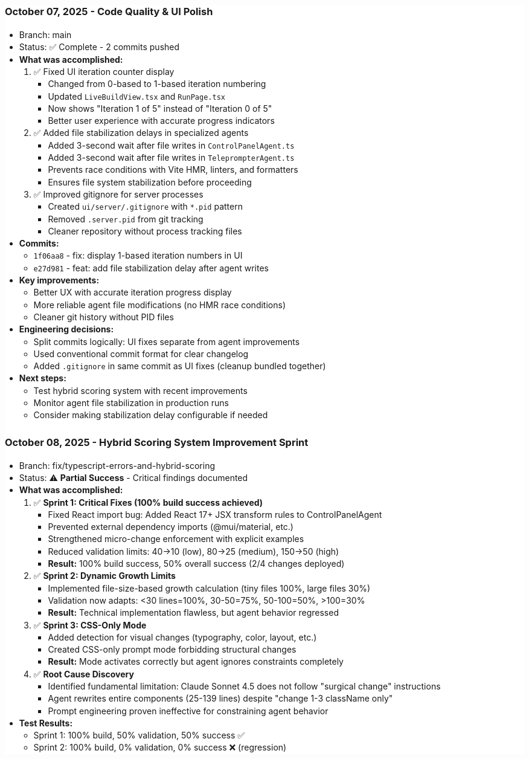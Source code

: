 ### October 07, 2025 - Code Quality & UI Polish

- Branch: main
- Status: ✅ Complete - 2 commits pushed
- **What was accomplished:**
  1. ✅ Fixed UI iteration counter display
     - Changed from 0-based to 1-based iteration numbering
     - Updated `LiveBuildView.tsx` and `RunPage.tsx`
     - Now shows "Iteration 1 of 5" instead of "Iteration 0 of 5"
     - Better user experience with accurate progress indicators
  2. ✅ Added file stabilization delays in specialized agents
     - Added 3-second wait after file writes in `ControlPanelAgent.ts`
     - Added 3-second wait after file writes in `TeleprompterAgent.ts`
     - Prevents race conditions with Vite HMR, linters, and formatters
     - Ensures file system stabilization before proceeding
  3. ✅ Improved gitignore for server processes
     - Created `ui/server/.gitignore` with `*.pid` pattern
     - Removed `.server.pid` from git tracking
     - Cleaner repository without process tracking files
- **Commits:**
  - `1f06aa8` - fix: display 1-based iteration numbers in UI
  - `e27d981` - feat: add file stabilization delay after agent writes
- **Key improvements:**
  - Better UX with accurate iteration progress display
  - More reliable agent file modifications (no HMR race conditions)
  - Cleaner git history without PID files
- **Engineering decisions:**
  - Split commits logically: UI fixes separate from agent improvements
  - Used conventional commit format for clear changelog
  - Added `.gitignore` in same commit as UI fixes (cleanup bundled together)
- **Next steps:**
  - Test hybrid scoring system with recent improvements
  - Monitor agent file stabilization in production runs
  - Consider making stabilization delay configurable if needed

### October 08, 2025 - Hybrid Scoring System Improvement Sprint

- Branch: fix/typescript-errors-and-hybrid-scoring
- Status: ⚠️ **Partial Success** - Critical findings documented
- **What was accomplished:**
  1. ✅ **Sprint 1: Critical Fixes (100% build success achieved)**
     - Fixed React import bug: Added React 17+ JSX transform rules to ControlPanelAgent
     - Prevented external dependency imports (@mui/material, etc.)
     - Strengthened micro-change enforcement with explicit examples
     - Reduced validation limits: 40→10 (low), 80→25 (medium), 150→50 (high)
     - **Result:** 100% build success, 50% overall success (2/4 changes deployed)
  2. ✅ **Sprint 2: Dynamic Growth Limits**
     - Implemented file-size-based growth calculation (tiny files 100%, large files 30%)
     - Validation now adapts: <30 lines=100%, 30-50=75%, 50-100=50%, >100=30%
     - **Result:** Technical implementation flawless, but agent behavior regressed
  3. ✅ **Sprint 3: CSS-Only Mode**
     - Added detection for visual changes (typography, color, layout, etc.)
     - Created CSS-only prompt mode forbidding structural changes
     - **Result:** Mode activates correctly but agent ignores constraints completely
  4. ✅ **Root Cause Discovery**
     - Identified fundamental limitation: Claude Sonnet 4.5 does not follow "surgical change" instructions
     - Agent rewrites entire components (25-139 lines) despite "change 1-3 className only"
     - Prompt engineering proven ineffective for constraining agent behavior
- **Test Results:**
  - Sprint 1: 100% build, 50% validation, 50% success ✅
  - Sprint 2: 100% build, 0% validation, 0% success ❌ (regression)